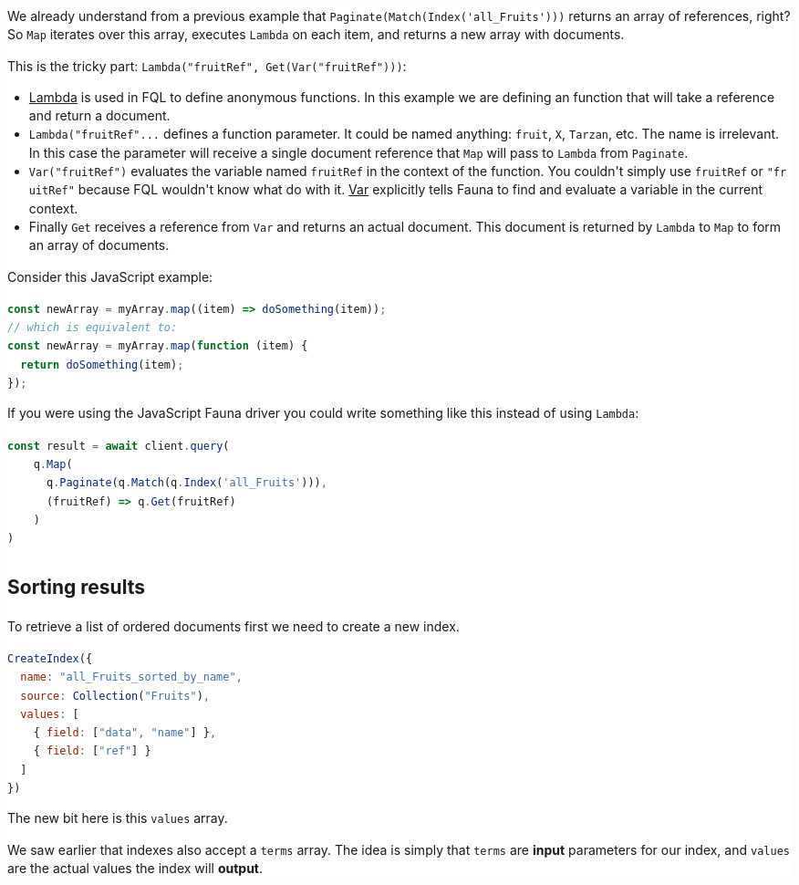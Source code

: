 We already understand from a previous example that `Paginate(Match(Index('all_Fruits')))` returns an array of references, right? So `Map` iterates over this array, executes `Lambda` on each item, and returns a new array with documents.

This is the tricky part: `Lambda("fruitRef", Get(Var("fruitRef")))`:
* [Lambda](https://docs.fauna.com/fauna/current/api/fql/functions/lambda) is used in FQL to define anonymous functions. In this example we are defining an function that will take a reference and return a document.
* `Lambda("fruitRef"...` defines a function parameter. It could be named anything: `fruit`, `X`, `Tarzan`, etc. The name is irrelevant. In this case the parameter will receive a single document reference that `Map` will pass to `Lambda` from `Paginate`.
* `Var("fruitRef")` evaluates the variable named `fruitRef` in the context of the function. You couldn't simply use `fruitRef` or `"fruitRef"` because FQL wouldn't know what do with it. [Var](https://docs.fauna.com/fauna/current/api/fql/functions/lambda) explicitly tells Fauna to find and evaluate a variable in the current context.
* Finally `Get` receives a reference from `Var` and returns an actual document. This document is returned by `Lambda` to `Map` to form an array of documents.

Consider this JavaScript example:
```js
const newArray = myArray.map((item) => doSomething(item));
// which is equivalent to:
const newArray = myArray.map(function (item) {
  return doSomething(item);
});
```
If you were using the JavaScript Fauna driver you could write something like this instead of using `Lambda`:
```js
const result = await client.query(
    q.Map(
      q.Paginate(q.Match(q.Index('all_Fruits'))),
      (fruitRef) => q.Get(fruitRef)
    )
)
```
## Sorting results
To retrieve a list of ordered documents first we need to create a new index.
```js
CreateIndex({
  name: "all_Fruits_sorted_by_name",
  source: Collection("Fruits"),
  values: [
    { field: ["data", "name"] },
    { field: ["ref"] }
  ]
})
```
The new bit here is this `values` array.

We saw earlier that indexes also accept a `terms` array. The idea is simply that `terms` are **input** parameters for our index, and `values` are the actual values the index will **output**.
